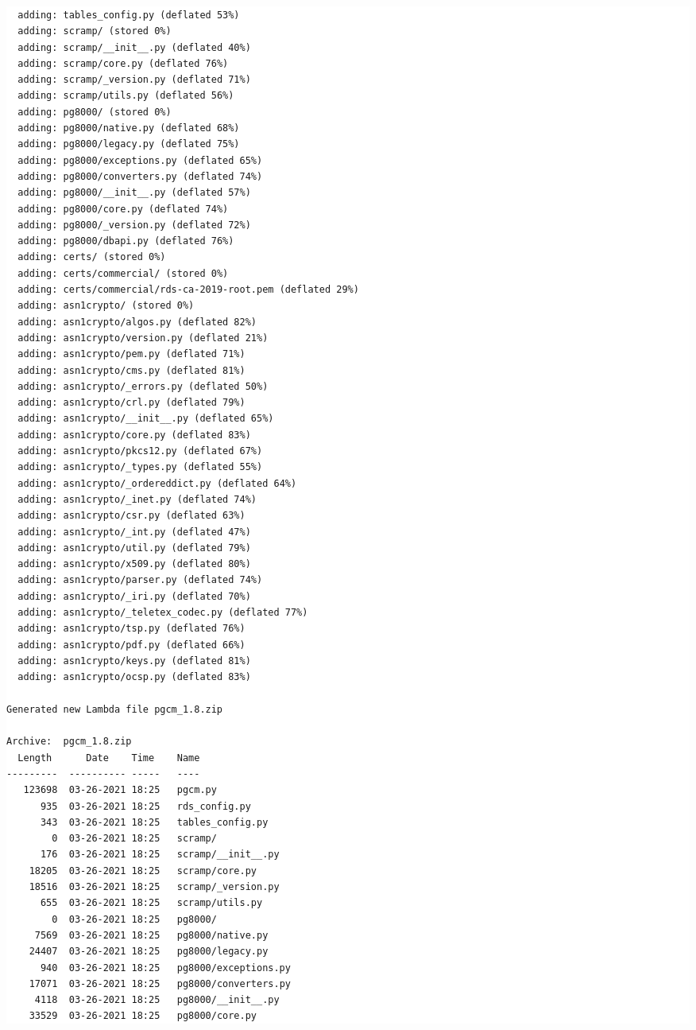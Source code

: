```
  adding: tables_config.py (deflated 53%)
  adding: scramp/ (stored 0%)
  adding: scramp/__init__.py (deflated 40%)
  adding: scramp/core.py (deflated 76%)
  adding: scramp/_version.py (deflated 71%)
  adding: scramp/utils.py (deflated 56%)
  adding: pg8000/ (stored 0%)
  adding: pg8000/native.py (deflated 68%)
  adding: pg8000/legacy.py (deflated 75%)
  adding: pg8000/exceptions.py (deflated 65%)
  adding: pg8000/converters.py (deflated 74%)
  adding: pg8000/__init__.py (deflated 57%)
  adding: pg8000/core.py (deflated 74%)
  adding: pg8000/_version.py (deflated 72%)
  adding: pg8000/dbapi.py (deflated 76%)
  adding: certs/ (stored 0%)
  adding: certs/commercial/ (stored 0%)
  adding: certs/commercial/rds-ca-2019-root.pem (deflated 29%)
  adding: asn1crypto/ (stored 0%)
  adding: asn1crypto/algos.py (deflated 82%)
  adding: asn1crypto/version.py (deflated 21%)
  adding: asn1crypto/pem.py (deflated 71%)
  adding: asn1crypto/cms.py (deflated 81%)
  adding: asn1crypto/_errors.py (deflated 50%)
  adding: asn1crypto/crl.py (deflated 79%)
  adding: asn1crypto/__init__.py (deflated 65%)
  adding: asn1crypto/core.py (deflated 83%)
  adding: asn1crypto/pkcs12.py (deflated 67%)
  adding: asn1crypto/_types.py (deflated 55%)
  adding: asn1crypto/_ordereddict.py (deflated 64%)
  adding: asn1crypto/_inet.py (deflated 74%)
  adding: asn1crypto/csr.py (deflated 63%)
  adding: asn1crypto/_int.py (deflated 47%)
  adding: asn1crypto/util.py (deflated 79%)
  adding: asn1crypto/x509.py (deflated 80%)
  adding: asn1crypto/parser.py (deflated 74%)
  adding: asn1crypto/_iri.py (deflated 70%)
  adding: asn1crypto/_teletex_codec.py (deflated 77%)
  adding: asn1crypto/tsp.py (deflated 76%)
  adding: asn1crypto/pdf.py (deflated 66%)
  adding: asn1crypto/keys.py (deflated 81%)
  adding: asn1crypto/ocsp.py (deflated 83%)

Generated new Lambda file pgcm_1.8.zip

Archive:  pgcm_1.8.zip
  Length      Date    Time    Name
---------  ---------- -----   ----
   123698  03-26-2021 18:25   pgcm.py
      935  03-26-2021 18:25   rds_config.py
      343  03-26-2021 18:25   tables_config.py
        0  03-26-2021 18:25   scramp/
      176  03-26-2021 18:25   scramp/__init__.py
    18205  03-26-2021 18:25   scramp/core.py
    18516  03-26-2021 18:25   scramp/_version.py
      655  03-26-2021 18:25   scramp/utils.py
        0  03-26-2021 18:25   pg8000/
     7569  03-26-2021 18:25   pg8000/native.py
    24407  03-26-2021 18:25   pg8000/legacy.py
      940  03-26-2021 18:25   pg8000/exceptions.py
    17071  03-26-2021 18:25   pg8000/converters.py
     4118  03-26-2021 18:25   pg8000/__init__.py
    33529  03-26-2021 18:25   pg8000/core.py
```